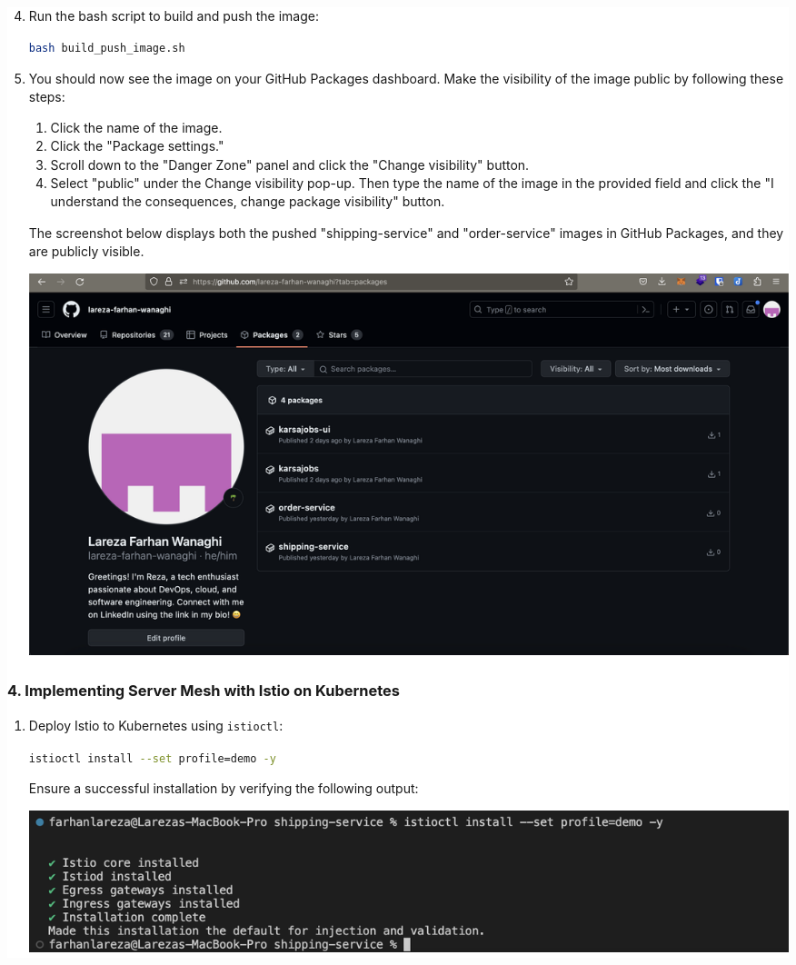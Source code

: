 4. Run the bash script to build and push the image:
   ```bash
   bash build_push_image.sh
   ```

5. You should now see the image on your GitHub Packages dashboard. Make the visibility of the image public by following these steps:
   1. Click the name of the image.
   2. Click the "Package settings."
   3. Scroll down to the "Danger Zone" panel and click the "Change visibility" button.
   4. Select "public" under the Change visibility pop-up. Then type the name of the image in the provided field and click the "I understand the consequences, change package visibility" button.

    The screenshot below displays both the pushed "shipping-service" and "order-service" images in GitHub Packages, and they are publicly visible.

   ![Screenshot 2023-09-18 at 12.45.07.png](_resources/Screenshot%202023-09-18%20at%2012.45.07.png)
### 4. Implementing Server Mesh with Istio on Kubernetes
1. Deploy Istio to Kubernetes using `istioctl`:
   ```bash
   istioctl install --set profile=demo -y
   ```

   Ensure a successful installation by verifying the following output:

   ![Screenshot 2023-09-18 at 13.02.52.png](_resources/Screenshot%202023-09-18%20at%2013.02.52.png)
